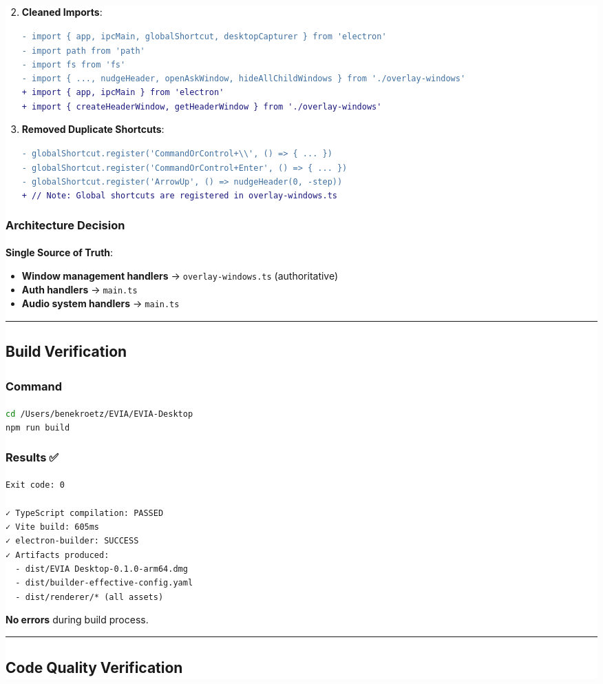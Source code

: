 2. **Cleaned Imports**:
   ```diff
   - import { app, ipcMain, globalShortcut, desktopCapturer } from 'electron'
   - import path from 'path'
   - import fs from 'fs'
   - import { ..., nudgeHeader, openAskWindow, hideAllChildWindows } from './overlay-windows'
   + import { app, ipcMain } from 'electron'
   + import { createHeaderWindow, getHeaderWindow } from './overlay-windows'
   ```

3. **Removed Duplicate Shortcuts**:
   ```diff
   - globalShortcut.register('CommandOrControl+\\', () => { ... })
   - globalShortcut.register('CommandOrControl+Enter', () => { ... })
   - globalShortcut.register('ArrowUp', () => nudgeHeader(0, -step))
   + // Note: Global shortcuts are registered in overlay-windows.ts
   ```

### Architecture Decision
**Single Source of Truth**:
- **Window management handlers** → `overlay-windows.ts` (authoritative)
- **Auth handlers** → `main.ts`
- **Audio system handlers** → `main.ts`

---

## Build Verification

### Command
```bash
cd /Users/benekroetz/EVIA/EVIA-Desktop
npm run build
```

### Results ✅
```
Exit code: 0

✓ TypeScript compilation: PASSED
✓ Vite build: 605ms
✓ electron-builder: SUCCESS
✓ Artifacts produced:
  - dist/EVIA Desktop-0.1.0-arm64.dmg
  - dist/builder-effective-config.yaml
  - dist/renderer/* (all assets)
```

**No errors** during build process.

---

## Code Quality Verification

